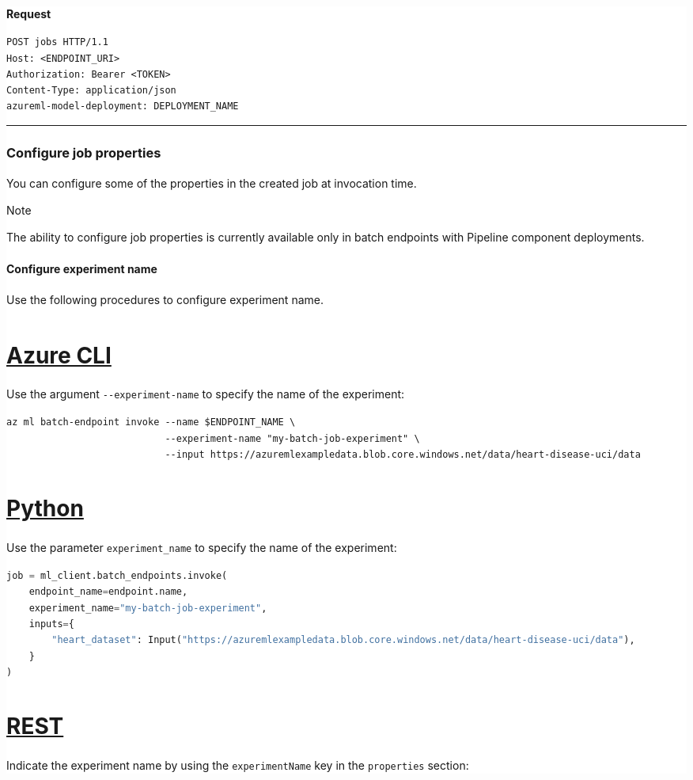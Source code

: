 __Request__
 
```http
POST jobs HTTP/1.1
Host: <ENDPOINT_URI>
Authorization: Bearer <TOKEN>
Content-Type: application/json
azureml-model-deployment: DEPLOYMENT_NAME
```

---

### Configure job properties

You can configure some of the properties in the created job at invocation time.

> [!NOTE]
> The ability to configure job properties is currently available only in batch endpoints with Pipeline component deployments.

#### Configure experiment name

Use the following procedures to configure experiment name.

# [Azure CLI](#tab/cli)
 
Use the argument `--experiment-name` to specify the name of the experiment:

```azurecli
az ml batch-endpoint invoke --name $ENDPOINT_NAME \
                            --experiment-name "my-batch-job-experiment" \
                            --input https://azuremlexampledata.blob.core.windows.net/data/heart-disease-uci/data
```

# [Python](#tab/sdk)

Use the parameter `experiment_name` to specify the name of the experiment:

```python
job = ml_client.batch_endpoints.invoke(
    endpoint_name=endpoint.name,
    experiment_name="my-batch-job-experiment",
    inputs={
        "heart_dataset": Input("https://azuremlexampledata.blob.core.windows.net/data/heart-disease-uci/data"),
    }
)
```

# [REST](#tab/rest)

Indicate the experiment name by using the `experimentName` key in the `properties` section:
